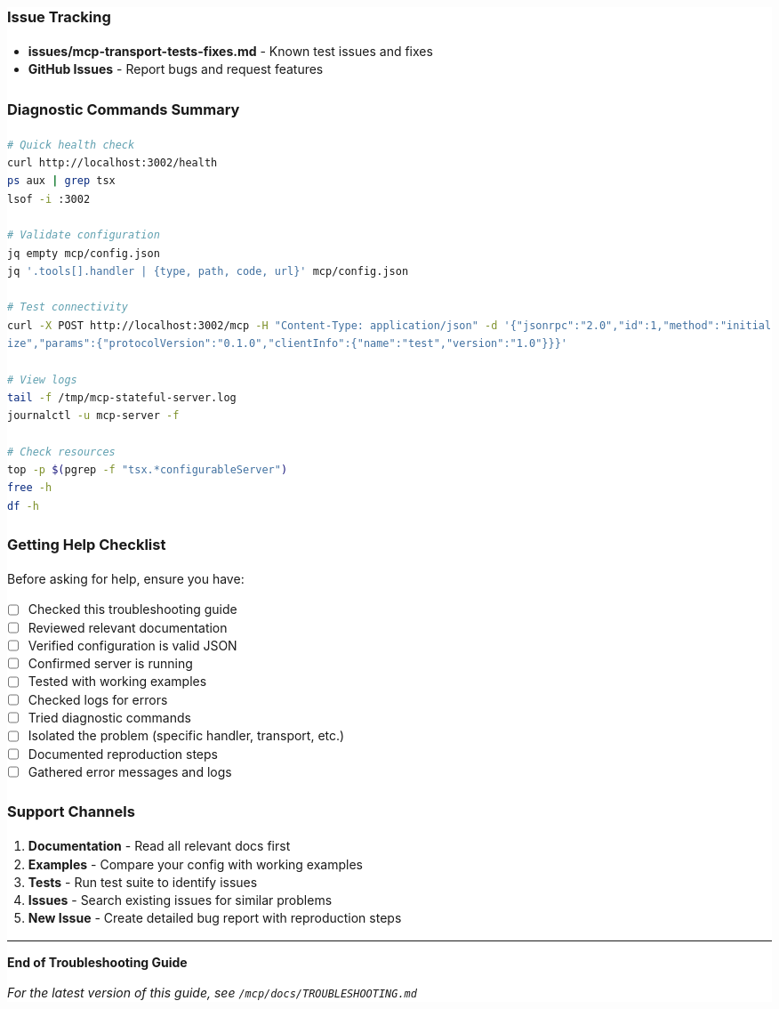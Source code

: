 ### Issue Tracking

- **issues/mcp-transport-tests-fixes.md** - Known test issues and fixes
- **GitHub Issues** - Report bugs and request features

### Diagnostic Commands Summary

```bash
# Quick health check
curl http://localhost:3002/health
ps aux | grep tsx
lsof -i :3002

# Validate configuration
jq empty mcp/config.json
jq '.tools[].handler | {type, path, code, url}' mcp/config.json

# Test connectivity
curl -X POST http://localhost:3002/mcp -H "Content-Type: application/json" -d '{"jsonrpc":"2.0","id":1,"method":"initialize","params":{"protocolVersion":"0.1.0","clientInfo":{"name":"test","version":"1.0"}}}'

# View logs
tail -f /tmp/mcp-stateful-server.log
journalctl -u mcp-server -f

# Check resources
top -p $(pgrep -f "tsx.*configurableServer")
free -h
df -h
```

### Getting Help Checklist

Before asking for help, ensure you have:

- [ ] Checked this troubleshooting guide
- [ ] Reviewed relevant documentation
- [ ] Verified configuration is valid JSON
- [ ] Confirmed server is running
- [ ] Tested with working examples
- [ ] Checked logs for errors
- [ ] Tried diagnostic commands
- [ ] Isolated the problem (specific handler, transport, etc.)
- [ ] Documented reproduction steps
- [ ] Gathered error messages and logs

### Support Channels

1. **Documentation** - Read all relevant docs first
2. **Examples** - Compare your config with working examples
3. **Tests** - Run test suite to identify issues
4. **Issues** - Search existing issues for similar problems
5. **New Issue** - Create detailed bug report with reproduction steps

---

**End of Troubleshooting Guide**

*For the latest version of this guide, see `/mcp/docs/TROUBLESHOOTING.md`*
